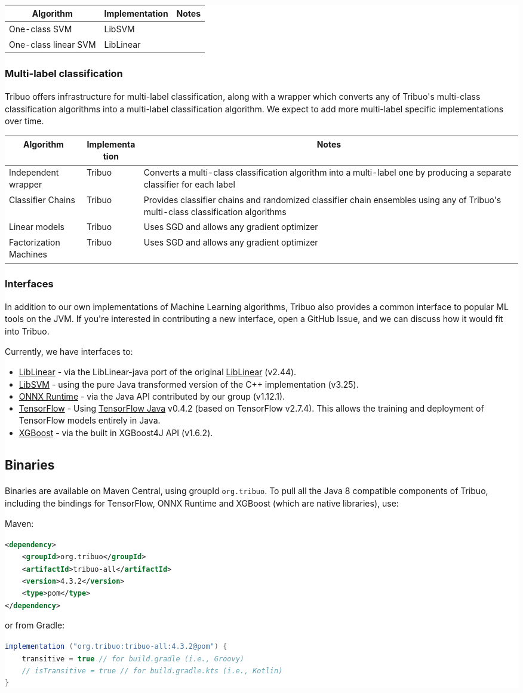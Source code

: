 |Algorithm|Implementation|Notes|
|---|---|---|
|One-class SVM|LibSVM||
|One-class linear SVM|LibLinear||

### Multi-label classification

Tribuo offers infrastructure for multi-label classification, along
with a wrapper which converts any of Tribuo's multi-class classification
algorithms into a multi-label classification algorithm. We expect to add 
more multi-label specific implementations over time.

|Algorithm|Implementation|Notes|
|---|---|---|
|Independent wrapper|Tribuo|Converts a multi-class classification algorithm into a multi-label one by producing a separate classifier for each label|
|Classifier Chains|Tribuo|Provides classifier chains and randomized classifier chain ensembles using any of Tribuo's multi-class classification algorithms|
|Linear models|Tribuo|Uses SGD and allows any gradient optimizer|
|Factorization Machines|Tribuo|Uses SGD and allows any gradient optimizer|

### Interfaces

In addition to our own implementations of Machine Learning algorithms, Tribuo
also provides a common interface to popular ML tools on the JVM. If you're
interested in contributing a new interface, open a GitHub Issue, and we can
discuss how it would fit into Tribuo.

Currently, we have interfaces to:

* [LibLinear](https://github.com/bwaldvogel/liblinear-java) - via the LibLinear-java port of the original [LibLinear](https://www.csie.ntu.edu.tw/~cjlin/liblinear/) (v2.44).
* [LibSVM](https://www.csie.ntu.edu.tw/~cjlin/libsvm/) - using the pure Java transformed version of the C++ implementation (v3.25).
* [ONNX Runtime](https://onnxruntime.ai) - via the Java API contributed by our group (v1.12.1).
* [TensorFlow](https://tensorflow.org) - Using [TensorFlow Java](https://github.com/tensorflow/java) v0.4.2 (based on TensorFlow v2.7.4). This allows the training and deployment of TensorFlow models entirely in Java.
* [XGBoost](https://xgboost.ai) - via the built in XGBoost4J API (v1.6.2).

## Binaries

Binaries are available on Maven Central, using groupId `org.tribuo`. To pull
all the Java 8 compatible components of Tribuo, including the bindings for
TensorFlow, ONNX Runtime and XGBoost (which are native libraries), use:

Maven:
```xml
<dependency>
    <groupId>org.tribuo</groupId>
    <artifactId>tribuo-all</artifactId>
    <version>4.3.2</version>
    <type>pom</type>
</dependency>
```
or from Gradle:
```groovy
implementation ("org.tribuo:tribuo-all:4.3.2@pom") {
    transitive = true // for build.gradle (i.e., Groovy)
    // isTransitive = true // for build.gradle.kts (i.e., Kotlin)
}
```
